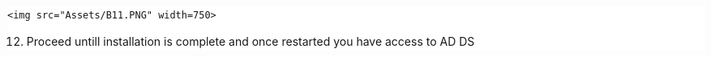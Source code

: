     <img src="Assets/B11.PNG" width=750>

12. Proceed untill installation is complete and once restarted you have access to AD DS

